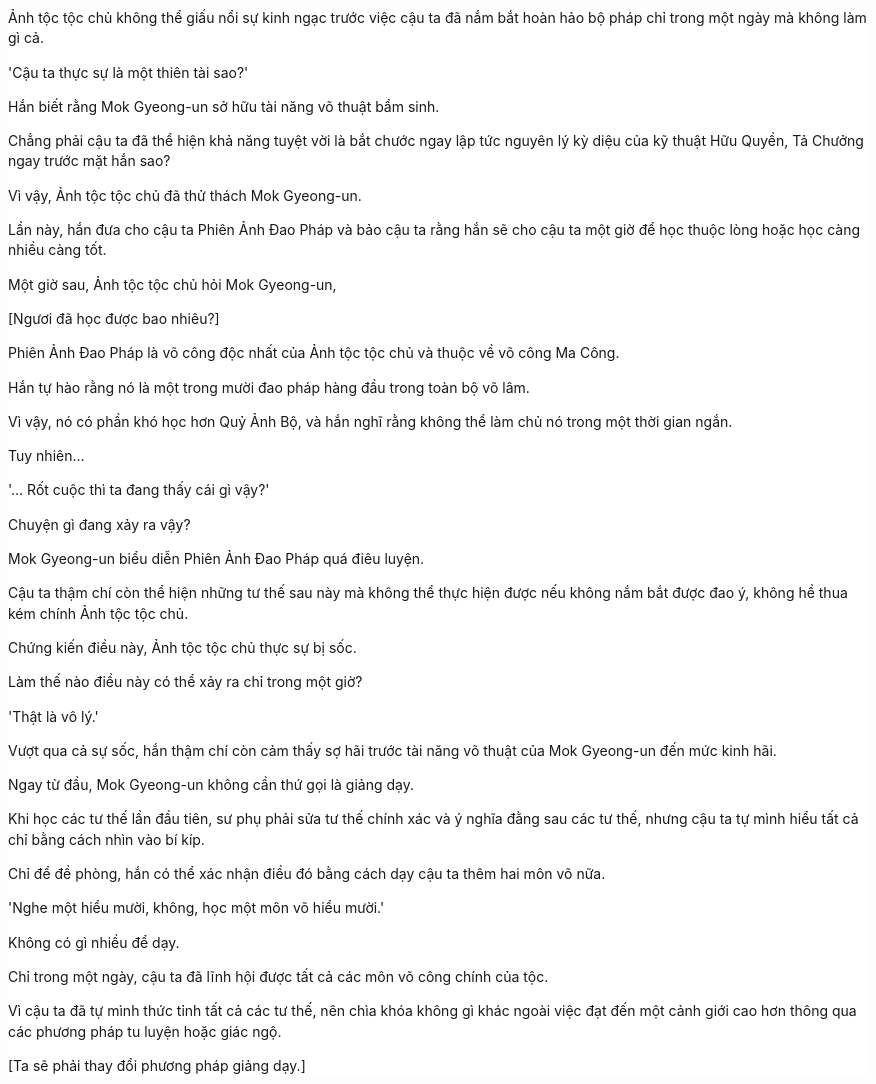 Ảnh tộc tộc chủ không thể giấu nổi sự kinh ngạc trước việc cậu ta đã nắm bắt hoàn hảo bộ pháp chỉ trong một ngày mà không làm gì cả.

'Cậu ta thực sự là một thiên tài sao?'

Hắn biết rằng Mok Gyeong-un sở hữu tài năng võ thuật bẩm sinh.

Chẳng phải cậu ta đã thể hiện khả năng tuyệt vời là bắt chước ngay lập tức nguyên lý kỳ diệu của kỹ thuật Hữu Quyền, Tả Chưởng ngay trước mặt hắn sao?

Vì vậy, Ảnh tộc tộc chủ đã thử thách Mok Gyeong-un.

Lần này, hắn đưa cho cậu ta Phiên Ảnh Đao Pháp và bảo cậu ta rằng hắn sẽ cho cậu ta một giờ để học thuộc lòng hoặc học càng nhiều càng tốt.

Một giờ sau, Ảnh tộc tộc chủ hỏi Mok Gyeong-un,

[Ngươi đã học được bao nhiêu?]

Phiên Ảnh Đao Pháp là võ công độc nhất của Ảnh tộc tộc chủ và thuộc về võ công Ma Công.

Hắn tự hào rằng nó là một trong mười đao pháp hàng đầu trong toàn bộ võ lâm.

Vì vậy, nó có phần khó học hơn Quỷ Ảnh Bộ, và hắn nghĩ rằng không thể làm chủ nó trong một thời gian ngắn.

Tuy nhiên…

'… Rốt cuộc thì ta đang thấy cái gì vậy?'

Chuyện gì đang xảy ra vậy?

Mok Gyeong-un biểu diễn Phiên Ảnh Đao Pháp quá điêu luyện.

Cậu ta thậm chí còn thể hiện những tư thế sau này mà không thể thực hiện được nếu không nắm bắt được đao ý, không hề thua kém chính Ảnh tộc tộc chủ.

Chứng kiến điều này, Ảnh tộc tộc chủ thực sự bị sốc.

Làm thế nào điều này có thể xảy ra chỉ trong một giờ?

'Thật là vô lý.'

Vượt qua cả sự sốc, hắn thậm chí còn cảm thấy sợ hãi trước tài năng võ thuật của Mok Gyeong-un đến mức kinh hãi.

Ngay từ đầu, Mok Gyeong-un không cần thứ gọi là giảng dạy.

Khi học các tư thế lần đầu tiên, sư phụ phải sửa tư thế chính xác và ý nghĩa đằng sau các tư thế, nhưng cậu ta tự mình hiểu tất cả chỉ bằng cách nhìn vào bí kíp.

Chỉ để đề phòng, hắn có thể xác nhận điều đó bằng cách dạy cậu ta thêm hai môn võ nữa.

'Nghe một hiểu mười, không, học một môn võ hiểu mười.'

Không có gì nhiều để dạy.

Chỉ trong một ngày, cậu ta đã lĩnh hội được tất cả các môn võ công chính của tộc.

Vì cậu ta đã tự mình thức tỉnh tất cả các tư thế, nên chìa khóa không gì khác ngoài việc đạt đến một cảnh giới cao hơn thông qua các phương pháp tu luyện hoặc giác ngộ.

[Ta sẽ phải thay đổi phương pháp giảng dạy.]
